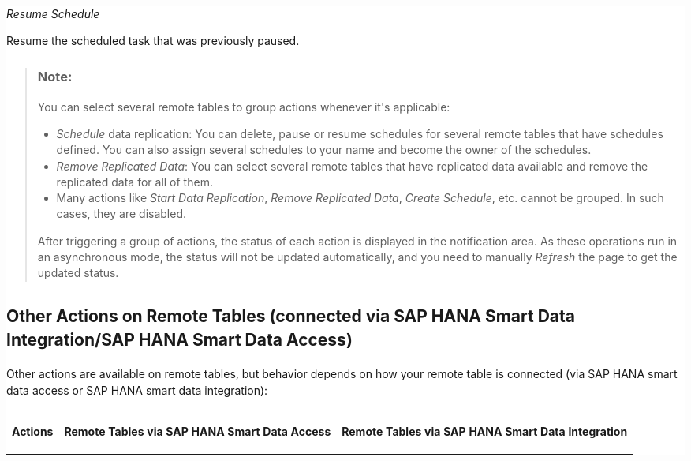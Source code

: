 </td>
</tr>
<tr>
<td valign="top">

*Resume Schedule* 

</td>
<td valign="top">

Resume the scheduled task that was previously paused.

</td>
</tr>
</table>

> ### Note:  
> You can select several remote tables to group actions whenever it's applicable:
> 
> -   *Schedule* data replication: You can delete, pause or resume schedules for several remote tables that have schedules defined. You can also assign several schedules to your name and become the owner of the schedules.
> -   *Remove Replicated Data*: You can select several remote tables that have replicated data available and remove the replicated data for all of them.
> -   Many actions like *Start Data Replication*, *Remove Replicated Data*, *Create Schedule*, etc. cannot be grouped. In such cases, they are disabled.
> 
> After triggering a group of actions, the status of each action is displayed in the notification area. As these operations run in an asynchronous mode, the status will not be updated automatically, and you need to manually *Refresh* the page to get the updated status.



<a name="loio4dd95d7bff1f48b399c8b55dbdd34b9e__section_v1r_znl_htb"/>

## Other Actions on Remote Tables \(connected via SAP HANA Smart Data Integration/SAP HANA Smart Data Access\)

Other actions are available on remote tables, but behavior depends on how your remote table is connected \(via SAP HANA smart data access or SAP HANA smart data integration\):


<table>
<tr>
<th valign="top">

Actions

</th>
<th valign="top">

Remote Tables via SAP HANA Smart Data Access

</th>
<th valign="top">

Remote Tables via SAP HANA Smart Data Integration
